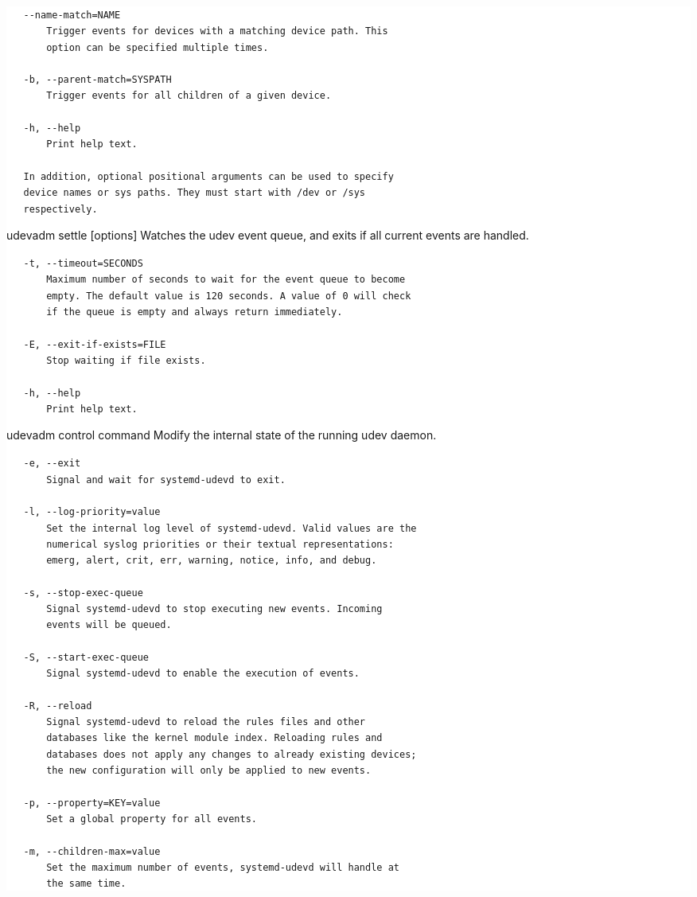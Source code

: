        --name-match=NAME
           Trigger events for devices with a matching device path. This
           option can be specified multiple times.

       -b, --parent-match=SYSPATH
           Trigger events for all children of a given device.

       -h, --help
           Print help text.

       In addition, optional positional arguments can be used to specify
       device names or sys paths. They must start with /dev or /sys
       respectively.

   udevadm settle [options]
       Watches the udev event queue, and exits if all current events are
       handled.

       -t, --timeout=SECONDS
           Maximum number of seconds to wait for the event queue to become
           empty. The default value is 120 seconds. A value of 0 will check
           if the queue is empty and always return immediately.

       -E, --exit-if-exists=FILE
           Stop waiting if file exists.

       -h, --help
           Print help text.

   udevadm control command
       Modify the internal state of the running udev daemon.

       -e, --exit
           Signal and wait for systemd-udevd to exit.

       -l, --log-priority=value
           Set the internal log level of systemd-udevd. Valid values are the
           numerical syslog priorities or their textual representations:
           emerg, alert, crit, err, warning, notice, info, and debug.

       -s, --stop-exec-queue
           Signal systemd-udevd to stop executing new events. Incoming
           events will be queued.

       -S, --start-exec-queue
           Signal systemd-udevd to enable the execution of events.

       -R, --reload
           Signal systemd-udevd to reload the rules files and other
           databases like the kernel module index. Reloading rules and
           databases does not apply any changes to already existing devices;
           the new configuration will only be applied to new events.

       -p, --property=KEY=value
           Set a global property for all events.

       -m, --children-max=value
           Set the maximum number of events, systemd-udevd will handle at
           the same time.
